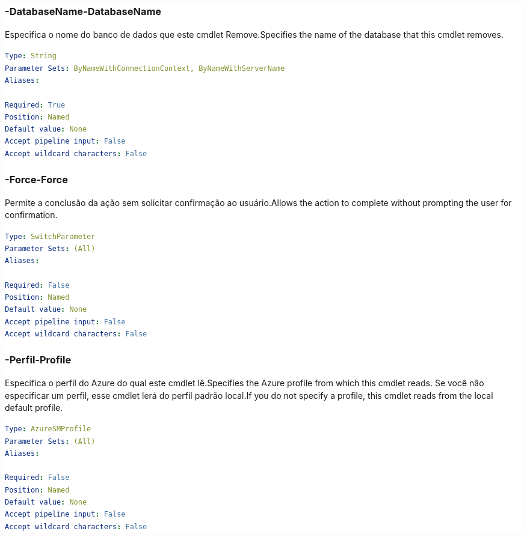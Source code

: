 ### <span data-ttu-id="bfc2b-125">-DatabaseName</span><span class="sxs-lookup"><span data-stu-id="bfc2b-125">-DatabaseName</span></span>
<span data-ttu-id="bfc2b-126">Especifica o nome do banco de dados que este cmdlet Remove.</span><span class="sxs-lookup"><span data-stu-id="bfc2b-126">Specifies the name of the database that this cmdlet removes.</span></span>

```yaml
Type: String
Parameter Sets: ByNameWithConnectionContext, ByNameWithServerName
Aliases: 

Required: True
Position: Named
Default value: None
Accept pipeline input: False
Accept wildcard characters: False
```

### <span data-ttu-id="bfc2b-127">-Force</span><span class="sxs-lookup"><span data-stu-id="bfc2b-127">-Force</span></span>
<span data-ttu-id="bfc2b-128">Permite a conclusão da ação sem solicitar confirmação ao usuário.</span><span class="sxs-lookup"><span data-stu-id="bfc2b-128">Allows the action to complete without prompting the user for confirmation.</span></span>

```yaml
Type: SwitchParameter
Parameter Sets: (All)
Aliases: 

Required: False
Position: Named
Default value: None
Accept pipeline input: False
Accept wildcard characters: False
```

### <span data-ttu-id="bfc2b-129">-Perfil</span><span class="sxs-lookup"><span data-stu-id="bfc2b-129">-Profile</span></span>
<span data-ttu-id="bfc2b-130">Especifica o perfil do Azure do qual este cmdlet lê.</span><span class="sxs-lookup"><span data-stu-id="bfc2b-130">Specifies the Azure profile from which this cmdlet reads.</span></span>
<span data-ttu-id="bfc2b-131">Se você não especificar um perfil, esse cmdlet lerá do perfil padrão local.</span><span class="sxs-lookup"><span data-stu-id="bfc2b-131">If you do not specify a profile, this cmdlet reads from the local default profile.</span></span>

```yaml
Type: AzureSMProfile
Parameter Sets: (All)
Aliases: 

Required: False
Position: Named
Default value: None
Accept pipeline input: False
Accept wildcard characters: False
```

